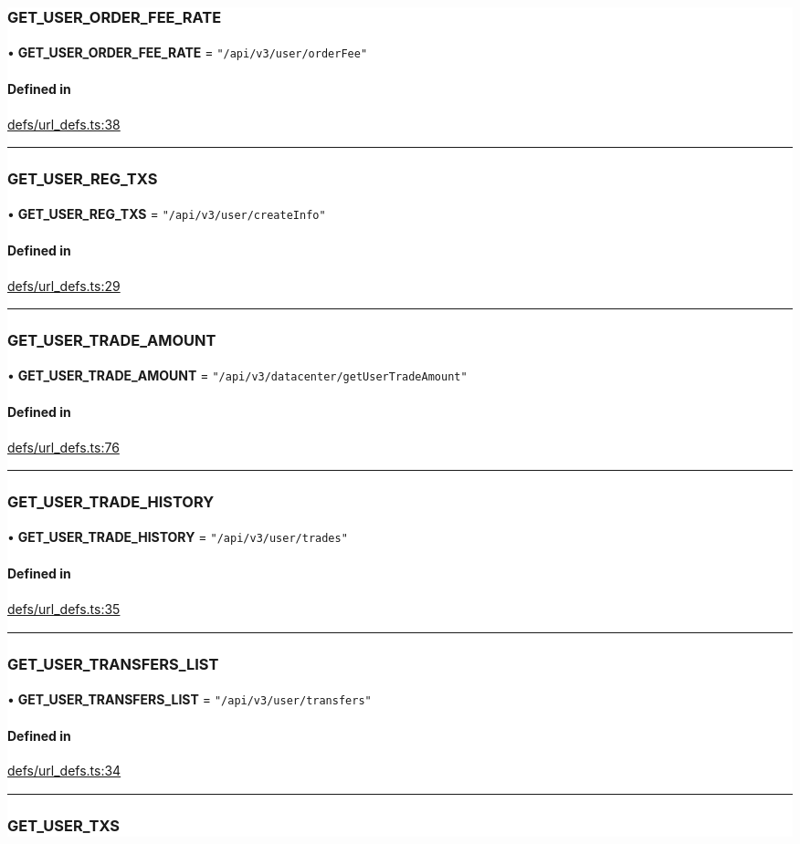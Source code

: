 ### GET\_USER\_ORDER\_FEE\_RATE

• **GET\_USER\_ORDER\_FEE\_RATE** = `"/api/v3/user/orderFee"`

#### Defined in

[defs/url_defs.ts:38](https://github.com/Loopring/loopring_sdk/blob/fd60be9/src/defs/url_defs.ts#L38)

___

### GET\_USER\_REG\_TXS

• **GET\_USER\_REG\_TXS** = `"/api/v3/user/createInfo"`

#### Defined in

[defs/url_defs.ts:29](https://github.com/Loopring/loopring_sdk/blob/fd60be9/src/defs/url_defs.ts#L29)

___

### GET\_USER\_TRADE\_AMOUNT

• **GET\_USER\_TRADE\_AMOUNT** = `"/api/v3/datacenter/getUserTradeAmount"`

#### Defined in

[defs/url_defs.ts:76](https://github.com/Loopring/loopring_sdk/blob/fd60be9/src/defs/url_defs.ts#L76)

___

### GET\_USER\_TRADE\_HISTORY

• **GET\_USER\_TRADE\_HISTORY** = `"/api/v3/user/trades"`

#### Defined in

[defs/url_defs.ts:35](https://github.com/Loopring/loopring_sdk/blob/fd60be9/src/defs/url_defs.ts#L35)

___

### GET\_USER\_TRANSFERS\_LIST

• **GET\_USER\_TRANSFERS\_LIST** = `"/api/v3/user/transfers"`

#### Defined in

[defs/url_defs.ts:34](https://github.com/Loopring/loopring_sdk/blob/fd60be9/src/defs/url_defs.ts#L34)

___

### GET\_USER\_TXS
